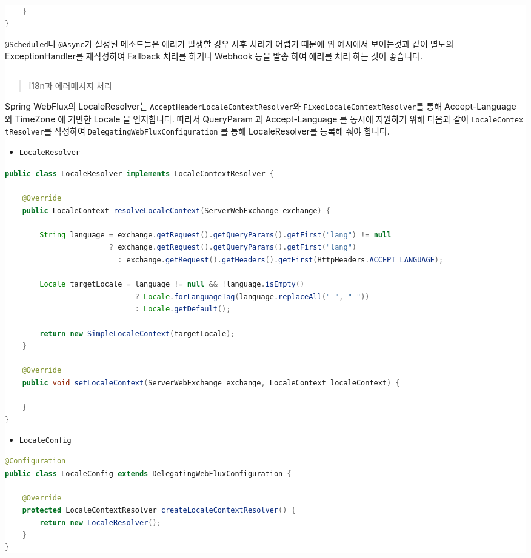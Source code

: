 ```java
    }
}
```

`@Scheduled`나  `@Async`가 설정된 메소드들은 에러가 발생할 경우 사후 처리가 어렵기 때문에 위 예시에서 보이는것과 같이
별도의 ExceptionHandler를 재작성하여 Fallback 처리를 하거나 Webhook 등을 발송 하여 에러를 처리 하는 것이 좋습니다.

---
>i18n과 에러메시지 처리 

Spring WebFlux의 LocaleResolver는 `AcceptHeaderLocaleContextResolver`와 `FixedLocaleContextResolver`를 통해 
Accept-Language 와 TimeZone 에 기반한 Locale 을 인지합니다.
따라서 QueryParam 과 Accept-Language 를 동시에 지원하기 위해 다음과 같이 `LocaleContextResolver`를 작성하여 
`DelegatingWebFluxConfiguration` 를 통해 LocaleResolver를 등록해 줘야 합니다.

- `LocaleResolver`
```java
public class LocaleResolver implements LocaleContextResolver {

    @Override
    public LocaleContext resolveLocaleContext(ServerWebExchange exchange) {

        String language = exchange.getRequest().getQueryParams().getFirst("lang") != null
                        ? exchange.getRequest().getQueryParams().getFirst("lang")
                          : exchange.getRequest().getHeaders().getFirst(HttpHeaders.ACCEPT_LANGUAGE);

        Locale targetLocale = language != null && !language.isEmpty()
                              ? Locale.forLanguageTag(language.replaceAll("_", "-"))
                              : Locale.getDefault();

        return new SimpleLocaleContext(targetLocale);
    }

    @Override
    public void setLocaleContext(ServerWebExchange exchange, LocaleContext localeContext) {

    }
}
```
- `LocaleConfig`
```java
@Configuration
public class LocaleConfig extends DelegatingWebFluxConfiguration {

    @Override
    protected LocaleContextResolver createLocaleContextResolver() {
        return new LocaleResolver();
    }
}
```
